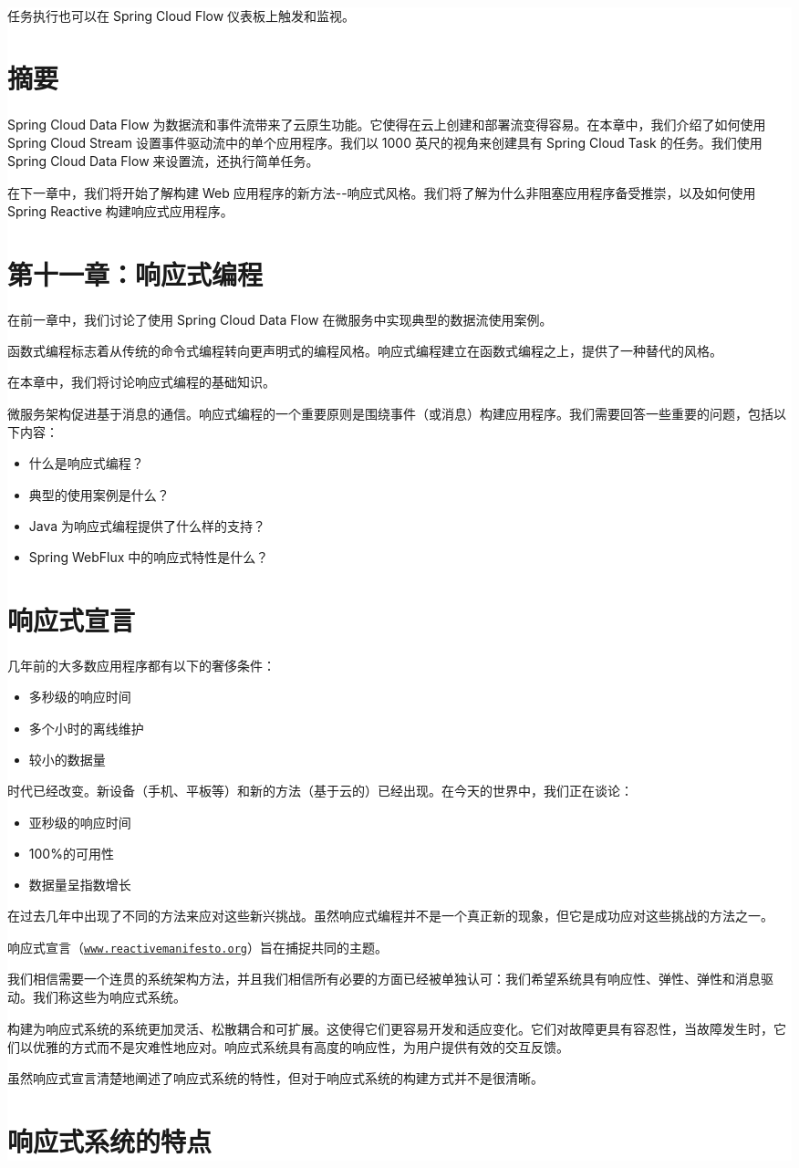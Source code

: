 任务执行也可以在 Spring Cloud Flow 仪表板上触发和监视。

# 摘要

Spring Cloud Data Flow 为数据流和事件流带来了云原生功能。它使得在云上创建和部署流变得容易。在本章中，我们介绍了如何使用 Spring Cloud Stream 设置事件驱动流中的单个应用程序。我们以 1000 英尺的视角来创建具有 Spring Cloud Task 的任务。我们使用 Spring Cloud Data Flow 来设置流，还执行简单任务。

在下一章中，我们将开始了解构建 Web 应用程序的新方法--响应式风格。我们将了解为什么非阻塞应用程序备受推崇，以及如何使用 Spring Reactive 构建响应式应用程序。


# 第十一章：响应式编程

在前一章中，我们讨论了使用 Spring Cloud Data Flow 在微服务中实现典型的数据流使用案例。

函数式编程标志着从传统的命令式编程转向更声明式的编程风格。响应式编程建立在函数式编程之上，提供了一种替代的风格。

在本章中，我们将讨论响应式编程的基础知识。

微服务架构促进基于消息的通信。响应式编程的一个重要原则是围绕事件（或消息）构建应用程序。我们需要回答一些重要的问题，包括以下内容：

+   什么是响应式编程？

+   典型的使用案例是什么？

+   Java 为响应式编程提供了什么样的支持？

+   Spring WebFlux 中的响应式特性是什么？

# 响应式宣言

几年前的大多数应用程序都有以下的奢侈条件：

+   多秒级的响应时间

+   多个小时的离线维护

+   较小的数据量

时代已经改变。新设备（手机、平板等）和新的方法（基于云的）已经出现。在今天的世界中，我们正在谈论：

+   亚秒级的响应时间

+   100%的可用性

+   数据量呈指数增长

在过去几年中出现了不同的方法来应对这些新兴挑战。虽然响应式编程并不是一个真正新的现象，但它是成功应对这些挑战的方法之一。

响应式宣言（[`www.reactivemanifesto.org`](http://www.reactivemanifesto.org)）旨在捕捉共同的主题。

我们相信需要一个连贯的系统架构方法，并且我们相信所有必要的方面已经被单独认可：我们希望系统具有响应性、弹性、弹性和消息驱动。我们称这些为响应式系统。

构建为响应式系统的系统更加灵活、松散耦合和可扩展。这使得它们更容易开发和适应变化。它们对故障更具有容忍性，当故障发生时，它们以优雅的方式而不是灾难性地应对。响应式系统具有高度的响应性，为用户提供有效的交互反馈。

虽然响应式宣言清楚地阐述了响应式系统的特性，但对于响应式系统的构建方式并不是很清晰。

# 响应式系统的特点
